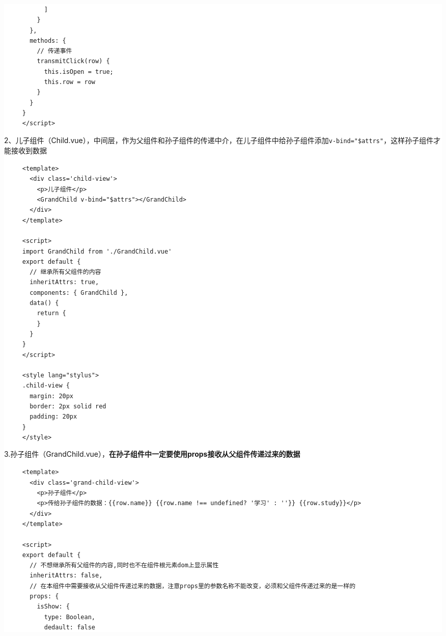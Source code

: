 ```
           ]
         }
       },
       methods: {
         // 传递事件
         transmitClick(row) {
           this.isOpen = true;
           this.row = row
         }
       }
     }
     </script>
```

2、儿子组件（Child.vue），中间层，作为父组件和孙子组件的传递中介，在儿子组件中给孙子组件添加`v-bind="$attrs"`，这样孙子组件才能接收到数据

```
     <template>
       <div class='child-view'>
         <p>儿子组件</p>
         <GrandChild v-bind="$attrs"></GrandChild>
       </div>
     </template>

     <script>
     import GrandChild from './GrandChild.vue'
     export default {
       // 继承所有父组件的内容
       inheritAttrs: true,
       components: { GrandChild },
       data() {
         return {
         }
       }
     }
     </script>

     <style lang="stylus">
     .child-view {
       margin: 20px
       border: 2px solid red
       padding: 20px
     }
     </style>
```

3.孙子组件（GrandChild.vue），**在孙子组件中一定要使用props接收从父组件传递过来的数据**

```
     <template>
       <div class='grand-child-view'>
         <p>孙子组件</p>
         <p>传给孙子组件的数据：{{row.name}} {{row.name !== undefined? '学习' : ''}} {{row.study}}</p>
       </div>
     </template>

     <script>
     export default {
       // 不想继承所有父组件的内容,同时也不在组件根元素dom上显示属性
       inheritAttrs: false,
       // 在本组件中需要接收从父组件传递过来的数据，注意props里的参数名称不能改变，必须和父组件传递过来的是一样的
       props: {
         isShow: {
           type: Boolean,
           dedault: false
```